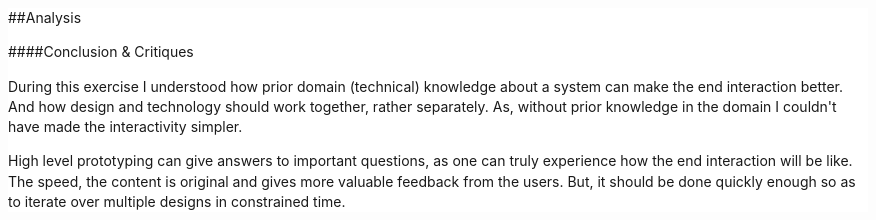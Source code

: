 ##Analysis

####Conclusion & Critiques 

During this exercise I understood how prior domain (technical) knowledge about a system can make the end interaction better. And how design and technology should work together, rather separately. As, without prior knowledge in the domain I couldn't have made the interactivity simpler.

High level prototyping can give answers to important questions, as one can truly experience how the end interaction will be like. The speed, the content is original and gives more valuable feedback from the users. But, it should be done quickly enough so as to iterate over multiple designs in constrained time.
 